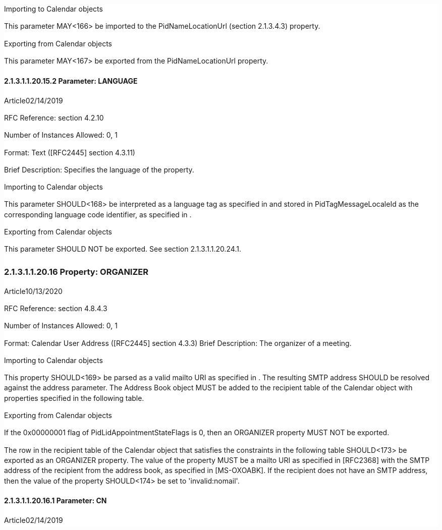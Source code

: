 Importing to Calendar objects

This parameter MAY<166> be imported to the PidNameLocationUrl (section 2.1.3.4.3) property.

Exporting from Calendar objects

This parameter MAY<167> be exported from the PidNameLocationUrl property.

#### 2.1.3.1.1.20.15.2 Parameter: LANGUAGE

Article02/14/2019

RFC Reference: section 4.2.10

Number of Instances Allowed: 0, 1

Format: Text ([RFC2445] section 4.3.11)

Brief Description: Specifies the language of the property.

Importing to Calendar objects

This parameter SHOULD<168> be interpreted as a language tag as specified in  and stored in PidTagMessageLocaleId as the corresponding language code identifier, as specified in .

Exporting from Calendar objects

This parameter SHOULD NOT be exported. See section 2.1.3.1.1.20.24.1.

### 2.1.3.1.1.20.16 Property: ORGANIZER

Article10/13/2020

RFC Reference: section 4.8.4.3

Number of Instances Allowed: 0, 1

Format: Calendar User Address ([RFC2445] section 4.3.3) Brief Description: The organizer of a meeting.

Importing to Calendar objects

This property SHOULD<169> be parsed as a valid mailto URI as specified in . The resulting SMTP address SHOULD be resolved against the address parameter. The Address Book object MUST be added to the recipient table of the Calendar object with properties specified in the following table.

Exporting from Calendar objects

If the 0x00000001 flag of PidLidAppointmentStateFlags is 0, then an ORGANIZER property MUST NOT be exported.

The row in the recipient table of the Calendar object that satisfies the constraints in the following table SHOULD<173> be exported as an ORGANIZER property. The value of the property MUST be a mailto URI as specified in [RFC2368] with the SMTP address of the recipient from the address book, as specified in [MS-OXOABK]. If the recipient does not have an SMTP address, then the value of the property SHOULD<174> be set to 'invalid:nomail'.

#### 2.1.3.1.1.20.16.1 Parameter: CN

Article02/14/2019
